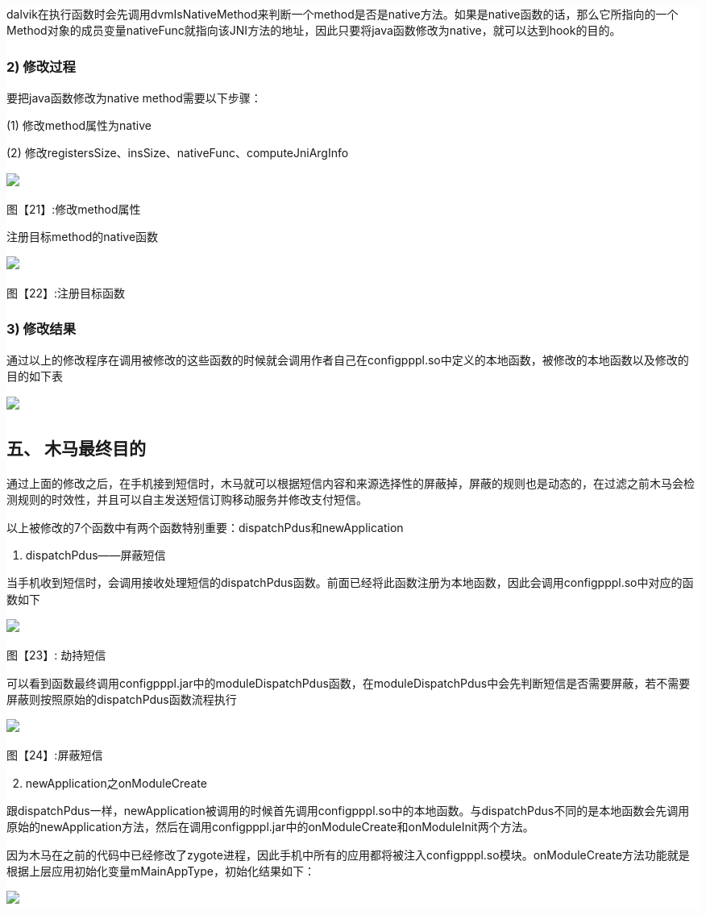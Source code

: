dalvik在执行函数时会先调用dvmIsNativeMethod来判断一个method是否是native方法。如果是native函数的话，那么它所指向的一个Method对象的成员变量nativeFunc就指向该JNI方法的地址，因此只要将java函数修改为native，就可以达到hook的目的。

### 2) 修改过程

要把java函数修改为native method需要以下步骤：

(1) 修改method属性为native

(2) 修改registersSize、insSize、nativeFunc、computeJniArgInfo

![](http://drops.javaweb.org/uploads/images/9a981bf6897ff4bcae26e61cba95c4a721775219.jpg)

图【21】:修改method属性

注册目标method的native函数

![](http://drops.javaweb.org/uploads/images/a5dc60fb0025a8b10137b1dceb71b820218eec25.jpg)

图【22】:注册目标函数

### 3) 修改结果

通过以上的修改程序在调用被修改的这些函数的时候就会调用作者自己在configpppl.so中定义的本地函数，被修改的本地函数以及修改的目的如下表

![](http://drops.javaweb.org/uploads/images/d90c8491dcf9a1dceec5cb2ce5310b02da88d047.jpg)

五、 木马最终目的
---------

通过上面的修改之后，在手机接到短信时，木马就可以根据短信内容和来源选择性的屏蔽掉，屏蔽的规则也是动态的，在过滤之前木马会检测规则的时效性，并且可以自主发送短信订购移动服务并修改支付短信。

以上被修改的7个函数中有两个函数特别重要：dispatchPdus和newApplication

1) dispatchPdus——屏蔽短信

当手机收到短信时，会调用接收处理短信的dispatchPdus函数。前面已经将此函数注册为本地函数，因此会调用configpppl.so中对应的函数如下

![](http://drops.javaweb.org/uploads/images/ec072f502d3800e431a1fd96482a1db852a5ddea.jpg)

图【23】: 劫持短信

可以看到函数最终调用configpppl.jar中的moduleDispatchPdus函数，在moduleDispatchPdus中会先判断短信是否需要屏蔽，若不需要屏蔽则按照原始的dispatchPdus函数流程执行

![](http://drops.javaweb.org/uploads/images/a0f47947b130ba32f2b0085ef6e38a90d68ba9c7.jpg)

图【24】:屏蔽短信

2) newApplication之onModuleCreate

跟dispatchPdus一样，newApplication被调用的时候首先调用configpppl.so中的本地函数。与dispatchPdus不同的是本地函数会先调用原始的newApplication方法，然后在调用configpppl.jar中的onModuleCreate和onModuleInit两个方法。

因为木马在之前的代码中已经修改了zygote进程，因此手机中所有的应用都将被注入configpppl.so模块。onModuleCreate方法功能就是根据上层应用初始化变量mMainAppType，初始化结果如下：

![](http://drops.javaweb.org/uploads/images/453d98b44f616c7bfc2f3fea94635ed6be624d3c.jpg)
